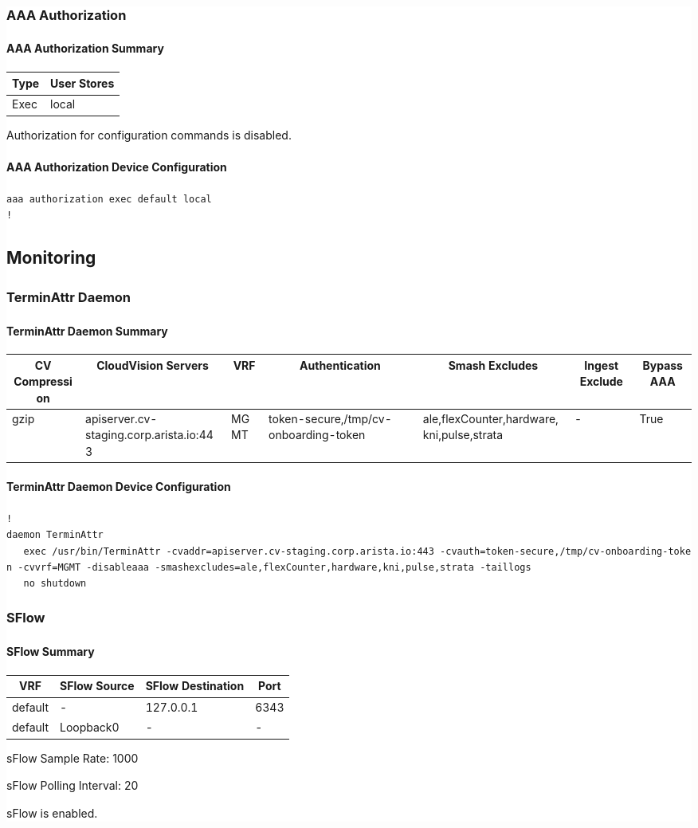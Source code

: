 ### AAA Authorization

#### AAA Authorization Summary

| Type | User Stores |
| ---- | ----------- |
| Exec | local |

Authorization for configuration commands is disabled.

#### AAA Authorization Device Configuration

```eos
aaa authorization exec default local
!
```

## Monitoring

### TerminAttr Daemon

#### TerminAttr Daemon Summary

| CV Compression | CloudVision Servers | VRF | Authentication | Smash Excludes | Ingest Exclude | Bypass AAA |
| -------------- | ------------------- | --- | -------------- | -------------- | -------------- | ---------- |
| gzip | apiserver.cv-staging.corp.arista.io:443 | MGMT | token-secure,/tmp/cv-onboarding-token | ale,flexCounter,hardware,kni,pulse,strata | - | True |

#### TerminAttr Daemon Device Configuration

```eos
!
daemon TerminAttr
   exec /usr/bin/TerminAttr -cvaddr=apiserver.cv-staging.corp.arista.io:443 -cvauth=token-secure,/tmp/cv-onboarding-token -cvvrf=MGMT -disableaaa -smashexcludes=ale,flexCounter,hardware,kni,pulse,strata -taillogs
   no shutdown
```

### SFlow

#### SFlow Summary

| VRF | SFlow Source | SFlow Destination | Port |
| --- | ------------ | ----------------- | ---- |
| default | - | 127.0.0.1 | 6343 |
| default | Loopback0 | - | - |

sFlow Sample Rate: 1000

sFlow Polling Interval: 20

sFlow is enabled.

